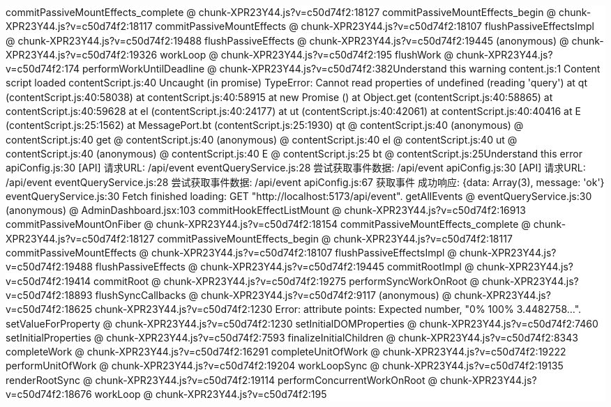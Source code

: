 commitPassiveMountEffects_complete @ chunk-XPR23Y44.js?v=c50d74f2:18127
commitPassiveMountEffects_begin @ chunk-XPR23Y44.js?v=c50d74f2:18117
commitPassiveMountEffects @ chunk-XPR23Y44.js?v=c50d74f2:18107
flushPassiveEffectsImpl @ chunk-XPR23Y44.js?v=c50d74f2:19488
flushPassiveEffects @ chunk-XPR23Y44.js?v=c50d74f2:19445
(anonymous) @ chunk-XPR23Y44.js?v=c50d74f2:19326
workLoop @ chunk-XPR23Y44.js?v=c50d74f2:195
flushWork @ chunk-XPR23Y44.js?v=c50d74f2:174
performWorkUntilDeadline @ chunk-XPR23Y44.js?v=c50d74f2:382Understand this warning
content.js:1 Content script loaded
contentScript.js:40 Uncaught (in promise) TypeError: Cannot read properties of undefined (reading 'query')
    at qt (contentScript.js:40:58038)
    at contentScript.js:40:58915
    at new Promise (<anonymous>)
    at Object.get (contentScript.js:40:58865)
    at contentScript.js:40:59628
    at el (contentScript.js:40:24177)
    at ut (contentScript.js:40:42061)
    at contentScript.js:40:40416
    at E (contentScript.js:25:1562)
    at MessagePort.bt (contentScript.js:25:1930)
qt @ contentScript.js:40
(anonymous) @ contentScript.js:40
get @ contentScript.js:40
(anonymous) @ contentScript.js:40
el @ contentScript.js:40
ut @ contentScript.js:40
(anonymous) @ contentScript.js:40
E @ contentScript.js:25
bt @ contentScript.js:25Understand this error
apiConfig.js:30 [API] 请求URL: /api/event
eventQueryService.js:28 尝试获取事件数据: /api/event
apiConfig.js:30 [API] 请求URL: /api/event
eventQueryService.js:28 尝试获取事件数据: /api/event
apiConfig.js:67 获取事件 成功响应: {data: Array(3), message: 'ok'}
eventQueryService.js:30 Fetch finished loading: GET "http://localhost:5173/api/event".
getAllEvents @ eventQueryService.js:30
(anonymous) @ AdminDashboard.jsx:103
commitHookEffectListMount @ chunk-XPR23Y44.js?v=c50d74f2:16913
commitPassiveMountOnFiber @ chunk-XPR23Y44.js?v=c50d74f2:18154
commitPassiveMountEffects_complete @ chunk-XPR23Y44.js?v=c50d74f2:18127
commitPassiveMountEffects_begin @ chunk-XPR23Y44.js?v=c50d74f2:18117
commitPassiveMountEffects @ chunk-XPR23Y44.js?v=c50d74f2:18107
flushPassiveEffectsImpl @ chunk-XPR23Y44.js?v=c50d74f2:19488
flushPassiveEffects @ chunk-XPR23Y44.js?v=c50d74f2:19445
commitRootImpl @ chunk-XPR23Y44.js?v=c50d74f2:19414
commitRoot @ chunk-XPR23Y44.js?v=c50d74f2:19275
performSyncWorkOnRoot @ chunk-XPR23Y44.js?v=c50d74f2:18893
flushSyncCallbacks @ chunk-XPR23Y44.js?v=c50d74f2:9117
(anonymous) @ chunk-XPR23Y44.js?v=c50d74f2:18625
chunk-XPR23Y44.js?v=c50d74f2:1230 Error: <polyline> attribute points: Expected number, "0% 100% 3.4482758…".
setValueForProperty @ chunk-XPR23Y44.js?v=c50d74f2:1230
setInitialDOMProperties @ chunk-XPR23Y44.js?v=c50d74f2:7460
setInitialProperties @ chunk-XPR23Y44.js?v=c50d74f2:7593
finalizeInitialChildren @ chunk-XPR23Y44.js?v=c50d74f2:8343
completeWork @ chunk-XPR23Y44.js?v=c50d74f2:16291
completeUnitOfWork @ chunk-XPR23Y44.js?v=c50d74f2:19222
performUnitOfWork @ chunk-XPR23Y44.js?v=c50d74f2:19204
workLoopSync @ chunk-XPR23Y44.js?v=c50d74f2:19135
renderRootSync @ chunk-XPR23Y44.js?v=c50d74f2:19114
performConcurrentWorkOnRoot @ chunk-XPR23Y44.js?v=c50d74f2:18676
workLoop @ chunk-XPR23Y44.js?v=c50d74f2:195